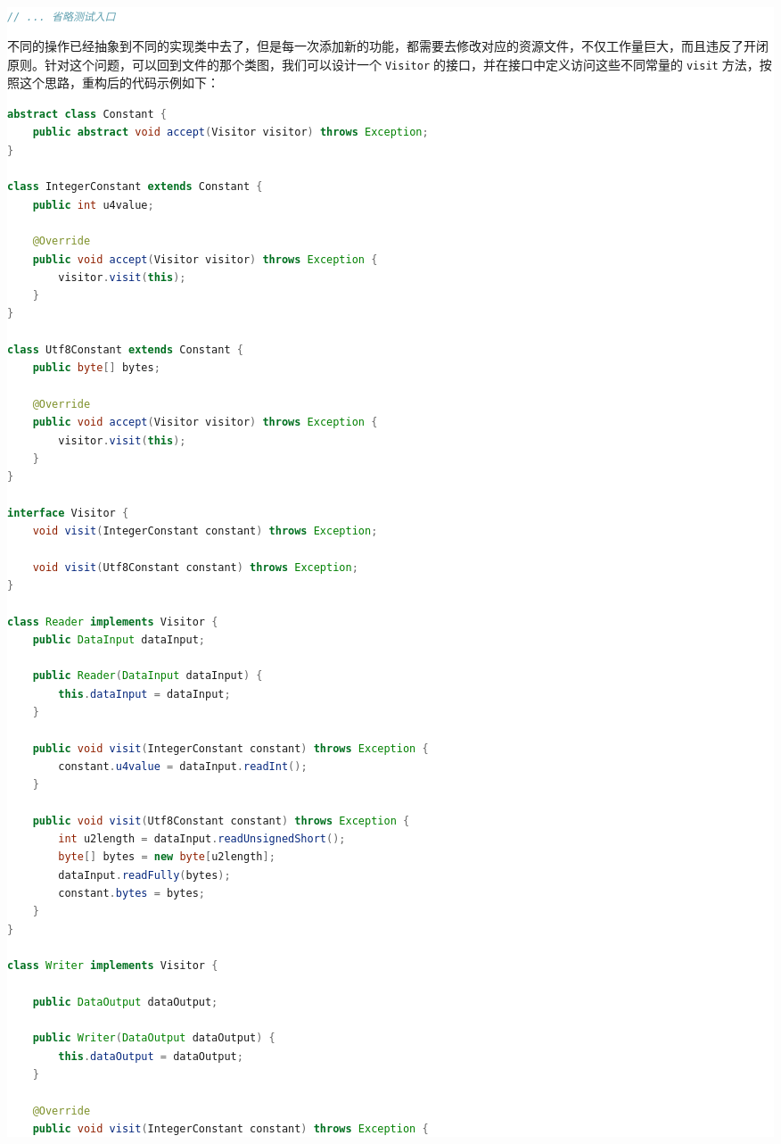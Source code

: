 ```java
// ... 省略测试入口
```

不同的操作已经抽象到不同的实现类中去了，但是每一次添加新的功能，都需要去修改对应的资源文件，不仅工作量巨大，而且违反了开闭原则。针对这个问题，可以回到文件的那个类图，我们可以设计一个 `Visitor` 的接口，并在接口中定义访问这些不同常量的 `visit` 方法，按照这个思路，重构后的代码示例如下：

```java
abstract class Constant {
    public abstract void accept(Visitor visitor) throws Exception;
}

class IntegerConstant extends Constant {
    public int u4value;

    @Override
    public void accept(Visitor visitor) throws Exception {
        visitor.visit(this);
    }
}

class Utf8Constant extends Constant {
    public byte[] bytes;

    @Override
    public void accept(Visitor visitor) throws Exception {
        visitor.visit(this);
    }
}

interface Visitor {
    void visit(IntegerConstant constant) throws Exception;

    void visit(Utf8Constant constant) throws Exception;
}

class Reader implements Visitor {
    public DataInput dataInput;

    public Reader(DataInput dataInput) {
        this.dataInput = dataInput;
    }

    public void visit(IntegerConstant constant) throws Exception {
        constant.u4value = dataInput.readInt();
    }

    public void visit(Utf8Constant constant) throws Exception {
        int u2length = dataInput.readUnsignedShort();
        byte[] bytes = new byte[u2length];
        dataInput.readFully(bytes);
        constant.bytes = bytes;
    }
}

class Writer implements Visitor {

    public DataOutput dataOutput;

    public Writer(DataOutput dataOutput) {
        this.dataOutput = dataOutput;
    }

    @Override
    public void visit(IntegerConstant constant) throws Exception {
```